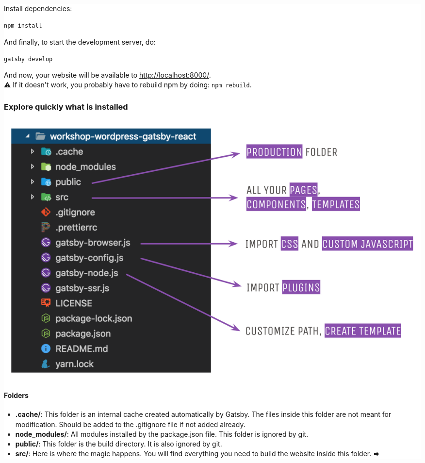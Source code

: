 Install dependencies:

```sh
npm install
```

And finally, to start the development server, do:

```sh
gatsby develop
```

And now, your website will be available to [http://localhost:8000/](http://localhost:8000/). <br />
:warning: If it doesn't work, you probably have to rebuild npm by doing: `npm rebuild`.

### Explore quickly what is installed

![Gatsby folders](/assets/folders.png)

#### Folders

- **.cache/**: This folder is an internal cache created automatically by Gatsby. The files inside this folder are not meant for modification. Should be added to the .gitignore file if not added already.
- **node_modules/**: All modules installed by the package.json file. This folder is ignored by git.
- **public/**: This folder is the build directory. It is also ignored by git.
- **src/**: Here is where the magic happens. You will find everything you need to build the website inside  this folder. =>
